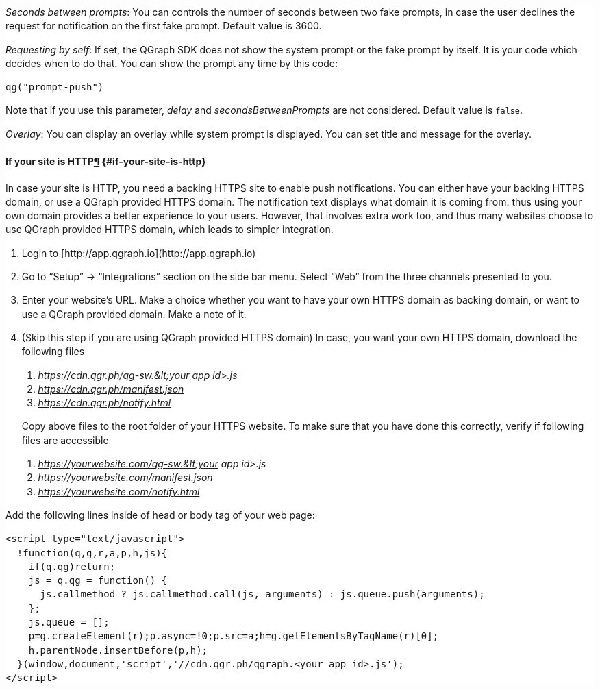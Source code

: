 _Seconds between prompts_: You can controls the number of seconds between two fake prompts, in case the user declines the request for notification on the first fake prompt. Default value is 3600.

_Requesting by self_: If set, the QGraph SDK does not show the system prompt or the fake prompt by itself. It is your code which decides when to do that. You can show the prompt any time by this code:

<pre>qg(&quot;prompt-push&quot;)
</pre>

Note that if you use this parameter, _delay_ and _secondsBetweenPrompts_ are not considered. Default value is `false`.

_Overlay_: You can display an overlay while system prompt is displayed. You can set title and message for the overlay.

#### If your site is HTTP[¶](#if-your-site-is-http) {#if-your-site-is-http}

In case your site is HTTP, you need a backing HTTPS site to enable push notifications. You can either have your backing HTTPS domain, or use a QGraph provided HTTPS domain. The notification text displays what domain it is coming from: thus using your own domain provides a better experience to your users. However, that involves extra work too, and thus many websites choose to use QGraph provided HTTPS domain, which leads to simpler integration.

1.  Login to [http://app.qgraph.io](http://app.qgraph.io)

2.  Go to “Setup” -&gt; “Integrations” section on the side bar menu. Select “Web” from the three channels presented to you.

3.  Enter your website’s URL. Make a choice whether you want to have your own HTTPS domain as backing domain, or want to use a QGraph provided domain. Make a note of it.

4.  (Skip this step if you are using QGraph provided HTTPS domain) In case, you want your own HTTPS domain, download the following files

    1.  <cite>https://cdn.qgr.ph/qg-sw.&lt;your app id&gt;.js</cite>
    2.  <cite>https://cdn.qgr.ph/manifest.json</cite>
    3.  <cite>https://cdn.qgr.ph/notify.html</cite>

    Copy above files to the root folder of your HTTPS website. To make sure that you have done this correctly, verify if following files are accessible

    1.  <cite>https://yourwebsite.com/qg-sw.&lt;your app id&gt;.js</cite>
    2.  <cite>https://yourwebsite.com/manifest.json</cite>
    3.  <cite>https://yourwebsite.com/notify.html</cite>

Add the following lines inside of head or body tag of your web page:

<pre>&lt;script type=&quot;text/javascript&quot;&gt;
  !function(q,g,r,a,p,h,js){
    if(q.qg)return;
    js = q.qg = function() {
      js.callmethod ? js.callmethod.call(js, arguments) : js.queue.push(arguments);
    };
    js.queue = [];
    p=g.createElement(r);p.async=!0;p.src=a;h=g.getElementsByTagName(r)[0];
    h.parentNode.insertBefore(p,h);
  }(window,document,&#039;script&#039;,&#039;//cdn.qgr.ph/qgraph.&lt;your app id&gt;.js&#039;);
&lt;/script&gt;
</pre>

